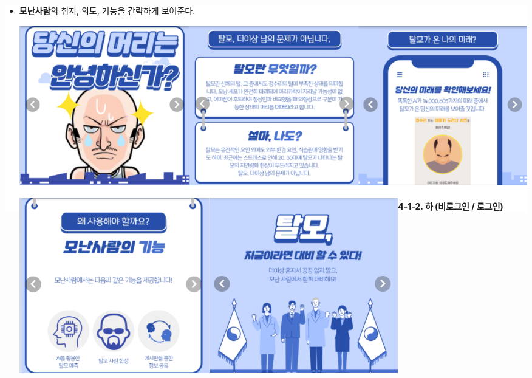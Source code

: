 - **모난사람**의 취지, 의도, 기능을 간략하게 보여준다.

  ![image-20201123161340933](README.assets/image-20201123161340933.png)

  <img src="README.assets/image-20201123161357881.png" alt="image-20201123161357881" style="zoom:73%;" align="left"/>

  

#### 4-1-2. 하 (비로그인 / 로그인)
